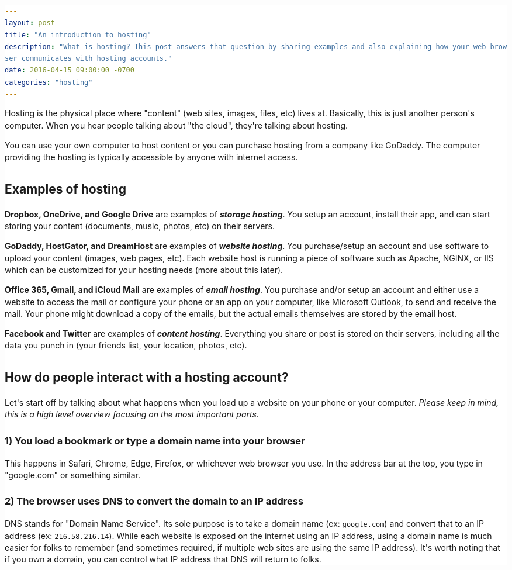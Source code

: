 ```yaml
---
layout: post
title: "An introduction to hosting"
description: "What is hosting? This post answers that question by sharing examples and also explaining how your web browser communicates with hosting accounts."
date: 2016-04-15 09:00:00 -0700
categories: "hosting"
---
```


Hosting is the physical place where "content" (web sites, images, files, etc) lives at. Basically, this is just another person's computer. When you hear people talking about "the cloud", they're talking about hosting.

You can use your own computer to host content or you can purchase hosting from a company like GoDaddy. The computer providing the hosting is typically accessible by anyone with internet access.
## Examples of hosting
**Dropbox, OneDrive, and Google Drive** are examples of _**storage hosting**_. You setup an account, install their app, and can start storing your content (documents, music, photos, etc) on their servers.

**GoDaddy, HostGator, and DreamHost** are examples of _**website hosting**_. You purchase/setup an account and use software to upload your content (images, web pages, etc). Each website host is running a piece of software such as Apache, NGINX, or IIS which can be customized for your hosting needs (more about this later).

**Office 365, Gmail, and iCloud Mail** are examples of _**email hosting**_. You purchase and/or setup an account and either use a website to access the mail or configure your phone or an app on your computer, like Microsoft Outlook, to send and receive the mail. Your phone might download a copy of the emails, but the actual emails themselves are stored by the email host.

**Facebook and Twitter** are examples of _**content hosting**_. Everything you share or post is stored on their servers, including all the data you punch in (your friends list, your location, photos, etc).
## How do people interact with a hosting account?
Let's start off by talking about what happens when you load up a website on your phone or your computer. _Please keep in mind, this is a high level overview focusing on the most important parts._
### <a name="step1"></a>1) You load a bookmark or type a domain name into your browser

This happens in Safari, Chrome, Edge, Firefox, or whichever web browser you use. In the address bar at the top, you type in "google.com" or something similar.

### <a name="step2"></a>2) The browser uses DNS to convert the domain to an IP address

DNS stands for "**D**omain **N**ame **S**ervice". Its sole purpose is to take a domain name (ex: `google.com`) and convert that to an IP address (ex: `216.58.216.14`). While each website is exposed on the internet using an IP address, using a domain name is much easier for folks to remember (and sometimes required, if multiple web sites are using the same IP address). It's worth noting that if you own a domain, you can control what IP address that DNS will return to folks.
